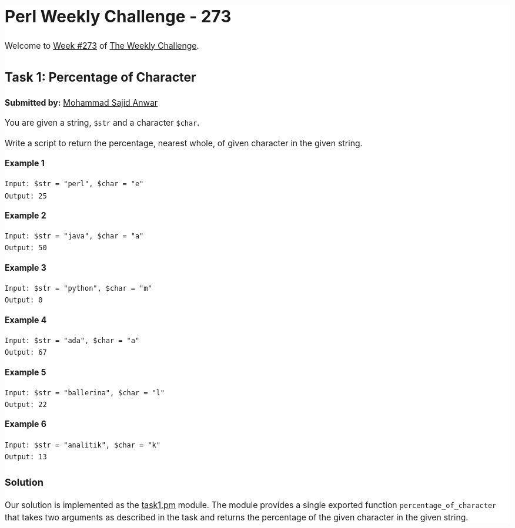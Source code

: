 # Perl Weekly Challenge - 273

Welcome to [Week #273][0] of [The Weekly Challenge][1].

## Task 1: Percentage of Character

**Submitted by:** [Mohammad Sajid Anwar][2]

You are given a string, `$str` and a character `$char`.

Write a script to return the percentage, nearest whole, of given character in
the given string.

**Example 1**

```
Input: $str = "perl", $char = "e"
Output: 25
```

**Example 2**

```
Input: $str = "java", $char = "a"
Output: 50
```

**Example 3**

```
Input: $str = "python", $char = "m"
Output: 0
```

**Example 4**

```
Input: $str = "ada", $char = "a"
Output: 67
```

**Example 5**

```
Input: $str = "ballerina", $char = "l"
Output: 22
```

**Example 6**

```
Input: $str = "analitik", $char = "k"
Output: 13
```

### Solution

Our solution is implemented as the [task1.pm][3] module. The module provides a
single exported function `percentage_of_character` that takes two arguments as
described in the task and returns the percentage of the given character in the
given string.


[0]: https://perlweeklychallenge.org/blog/perl-weekly-challenge-272/
[1]: https://perlweeklychallenge.org
[2]: https://manwar.org/
[3]: ./task1.pm
[4]: ./task2.pm